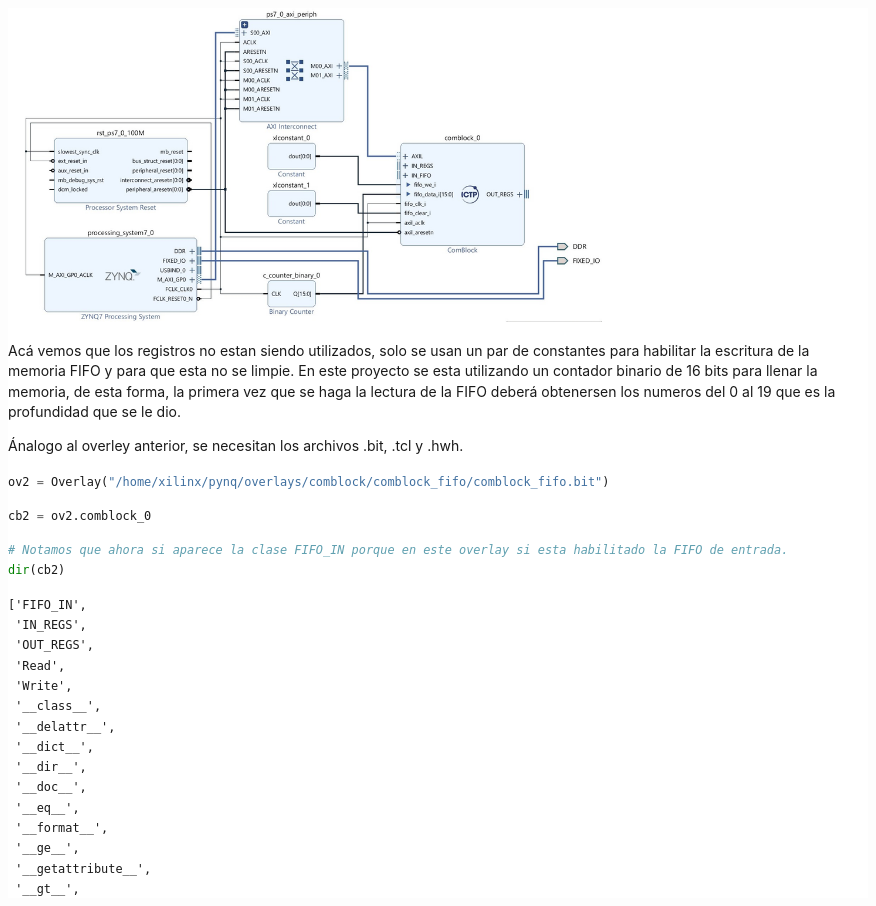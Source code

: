 <img src="/.images/comblock_fifo.jpg" width="600x">

Acá vemos que los registros no estan siendo utilizados, solo se usan un par de constantes para habilitar la escritura de la 
memoria FIFO y para que esta no se limpie. En este proyecto se esta utilizando un contador binario de $16$ bits para llenar la 
memoria, de esta forma, la primera vez que se haga la lectura de la FIFO deberá obtenersen los numeros del $0$ al $19$ que es la 
profundidad que se le dio.

Ánalogo al overley anterior, se necesitan los archivos .bit, .tcl y .hwh.


```python
ov2 = Overlay("/home/xilinx/pynq/overlays/comblock/comblock_fifo/comblock_fifo.bit")
```


```python
cb2 = ov2.comblock_0
```


```python
# Notamos que ahora si aparece la clase FIFO_IN porque en este overlay si esta habilitado la FIFO de entrada.
dir(cb2)
```




    ['FIFO_IN',
     'IN_REGS',
     'OUT_REGS',
     'Read',
     'Write',
     '__class__',
     '__delattr__',
     '__dict__',
     '__dir__',
     '__doc__',
     '__eq__',
     '__format__',
     '__ge__',
     '__getattribute__',
     '__gt__',